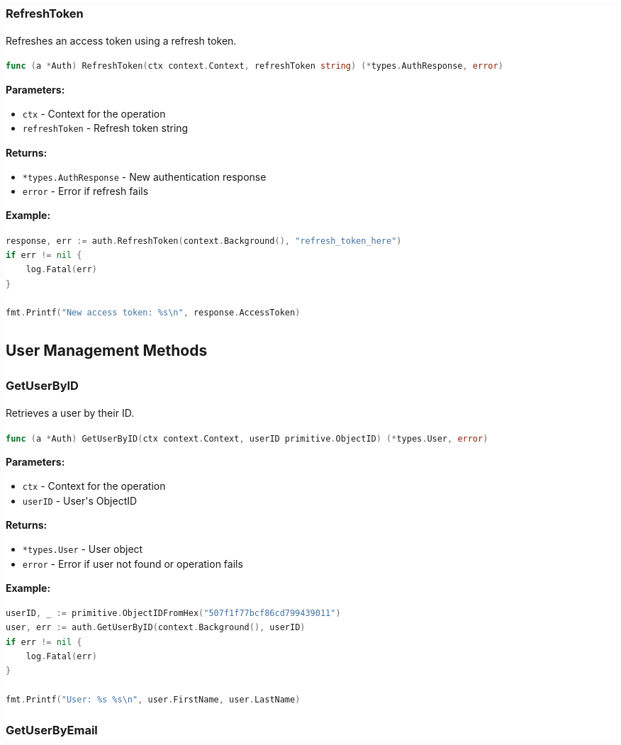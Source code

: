 ### RefreshToken

Refreshes an access token using a refresh token.

```go
func (a *Auth) RefreshToken(ctx context.Context, refreshToken string) (*types.AuthResponse, error)
```

**Parameters:**
- `ctx` - Context for the operation
- `refreshToken` - Refresh token string

**Returns:**
- `*types.AuthResponse` - New authentication response
- `error` - Error if refresh fails

**Example:**
```go
response, err := auth.RefreshToken(context.Background(), "refresh_token_here")
if err != nil {
    log.Fatal(err)
}

fmt.Printf("New access token: %s\n", response.AccessToken)
```

## User Management Methods

### GetUserByID

Retrieves a user by their ID.

```go
func (a *Auth) GetUserByID(ctx context.Context, userID primitive.ObjectID) (*types.User, error)
```

**Parameters:**
- `ctx` - Context for the operation
- `userID` - User's ObjectID

**Returns:**
- `*types.User` - User object
- `error` - Error if user not found or operation fails

**Example:**
```go
userID, _ := primitive.ObjectIDFromHex("507f1f77bcf86cd799439011")
user, err := auth.GetUserByID(context.Background(), userID)
if err != nil {
    log.Fatal(err)
}

fmt.Printf("User: %s %s\n", user.FirstName, user.LastName)
```

### GetUserByEmail
